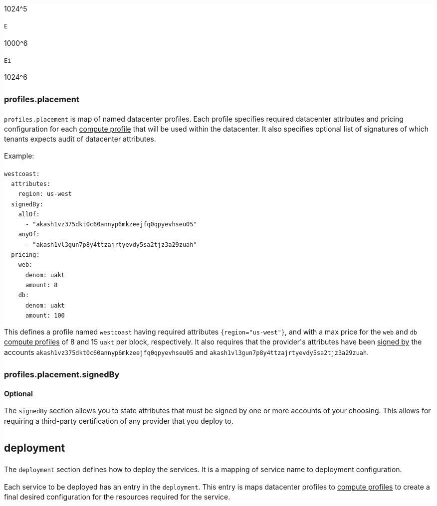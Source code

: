 1024^5

`E`

1000^6

`Ei`

1024^6

### profiles.placement

`profiles.placement` is map of named datacenter profiles. Each profile specifies required datacenter attributes and pricing configuration for each [compute profile](stack-definition-language.md#profiles.compute) that will be used within the datacenter. It also specifies optional list of signatures of which tenants expects audit of datacenter attributes.

Example:

    westcoast:
      attributes:
        region: us-west
      signedBy:
        allOf:
          - "akash1vz375dkt0c60annyp6mkzeejfq0qpyevhseu05"
        anyOf:
          - "akash1vl3gun7p8y4ttzajrtyevdy5sa2tjz3a29zuah"
      pricing:
        web:
          denom: uakt
          amount: 8
        db:
          denom: uakt
          amount: 100
    

This defines a profile named `westcoast` having required attributes `{region="us-west"}`, and with a max price for the `web` and `db` [compute profiles](stack-definition-language.md#profiles.compute) of 8 and 15 `uakt` per block, respectively. It also requires that the provider's attributes have been [signed by](stack-definition-language.md#profiles.placement.signedby) the accounts `akash1vz375dkt0c60annyp6mkzeejfq0qpyevhseu05` and `akash1vl3gun7p8y4ttzajrtyevdy5sa2tjz3a29zuah`.

### profiles.placement.signedBy

**Optional**

The `signedBy` section allows you to state attributes that must be signed by one or more accounts of your choosing. This allows for requiring a third-party certification of any provider that you deploy to.

deployment
----------

The `deployment` section defines how to deploy the services. It is a mapping of service name to deployment configuration.

Each service to be deployed has an entry in the `deployment`. This entry is maps datacenter profiles to [compute profiles](stack-definition-language.md#profiles.compute) to create a final desired configuration for the resources required for the service.
